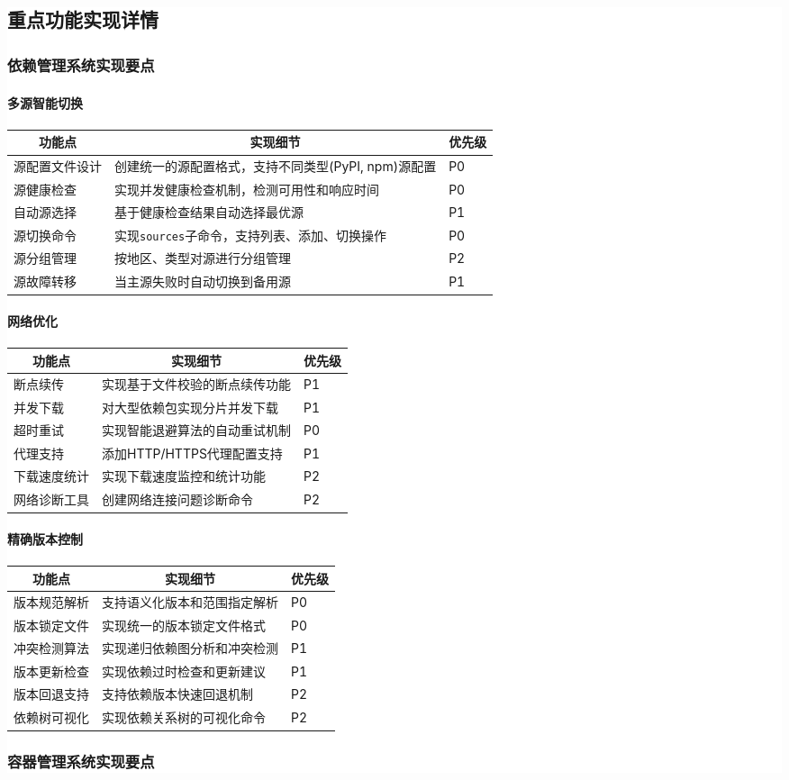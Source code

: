 ## 重点功能实现详情

### 依赖管理系统实现要点

#### 多源智能切换

| 功能点         | 实现细节                                            | 优先级 |
| -------------- | --------------------------------------------------- | ------ |
| 源配置文件设计 | 创建统一的源配置格式，支持不同类型(PyPI, npm)源配置 | P0     |
| 源健康检查     | 实现并发健康检查机制，检测可用性和响应时间          | P0     |
| 自动源选择     | 基于健康检查结果自动选择最优源                      | P1     |
| 源切换命令     | 实现`sources`子命令，支持列表、添加、切换操作       | P0     |
| 源分组管理     | 按地区、类型对源进行分组管理                        | P2     |
| 源故障转移     | 当主源失败时自动切换到备用源                        | P1     |

#### 网络优化

| 功能点       | 实现细节                       | 优先级 |
| ------------ | ------------------------------ | ------ |
| 断点续传     | 实现基于文件校验的断点续传功能 | P1     |
| 并发下载     | 对大型依赖包实现分片并发下载   | P1     |
| 超时重试     | 实现智能退避算法的自动重试机制 | P0     |
| 代理支持     | 添加HTTP/HTTPS代理配置支持     | P1     |
| 下载速度统计 | 实现下载速度监控和统计功能     | P2     |
| 网络诊断工具 | 创建网络连接问题诊断命令       | P2     |

#### 精确版本控制

| 功能点       | 实现细节                     | 优先级 |
| ------------ | ---------------------------- | ------ |
| 版本规范解析 | 支持语义化版本和范围指定解析 | P0     |
| 版本锁定文件 | 实现统一的版本锁定文件格式   | P0     |
| 冲突检测算法 | 实现递归依赖图分析和冲突检测 | P1     |
| 版本更新检查 | 实现依赖过时检查和更新建议   | P1     |
| 版本回退支持 | 支持依赖版本快速回退机制     | P2     |
| 依赖树可视化 | 实现依赖关系树的可视化命令   | P2     |

### 容器管理系统实现要点
